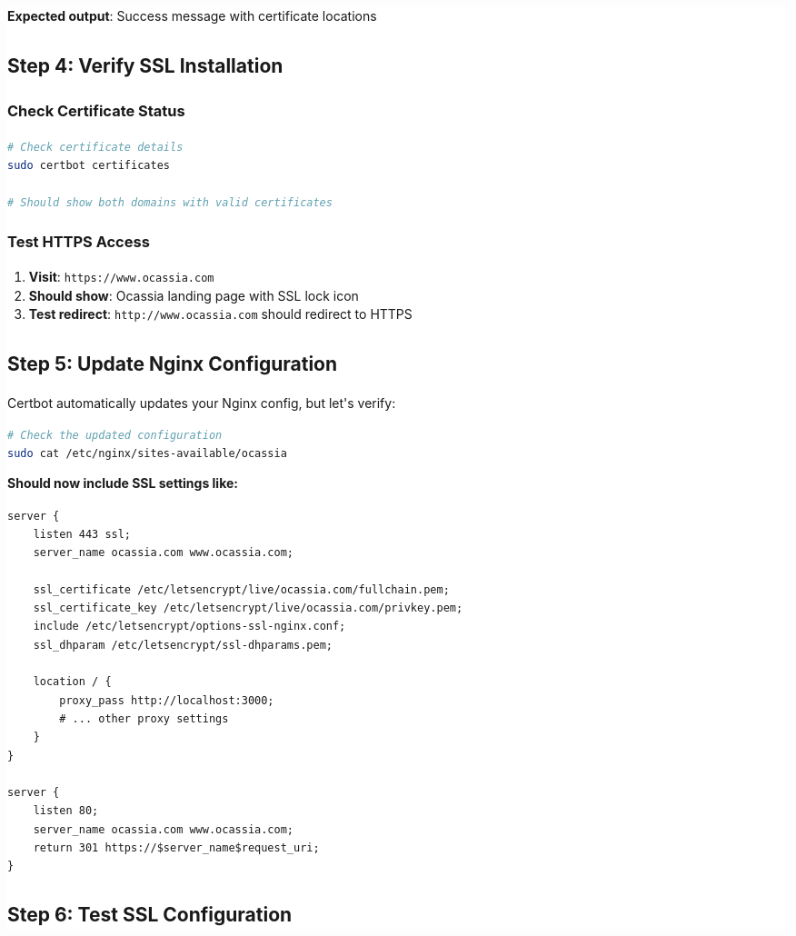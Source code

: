 **Expected output**: Success message with certificate locations

## Step 4: Verify SSL Installation

### Check Certificate Status
```bash
# Check certificate details
sudo certbot certificates

# Should show both domains with valid certificates
```

### Test HTTPS Access
1. **Visit**: `https://www.ocassia.com`
2. **Should show**: Ocassia landing page with SSL lock icon
3. **Test redirect**: `http://www.ocassia.com` should redirect to HTTPS

## Step 5: Update Nginx Configuration

Certbot automatically updates your Nginx config, but let's verify:

```bash
# Check the updated configuration
sudo cat /etc/nginx/sites-available/ocassia
```

**Should now include SSL settings like:**
```nginx
server {
    listen 443 ssl;
    server_name ocassia.com www.ocassia.com;
    
    ssl_certificate /etc/letsencrypt/live/ocassia.com/fullchain.pem;
    ssl_certificate_key /etc/letsencrypt/live/ocassia.com/privkey.pem;
    include /etc/letsencrypt/options-ssl-nginx.conf;
    ssl_dhparam /etc/letsencrypt/ssl-dhparams.pem;
    
    location / {
        proxy_pass http://localhost:3000;
        # ... other proxy settings
    }
}

server {
    listen 80;
    server_name ocassia.com www.ocassia.com;
    return 301 https://$server_name$request_uri;
}
```

## Step 6: Test SSL Configuration
